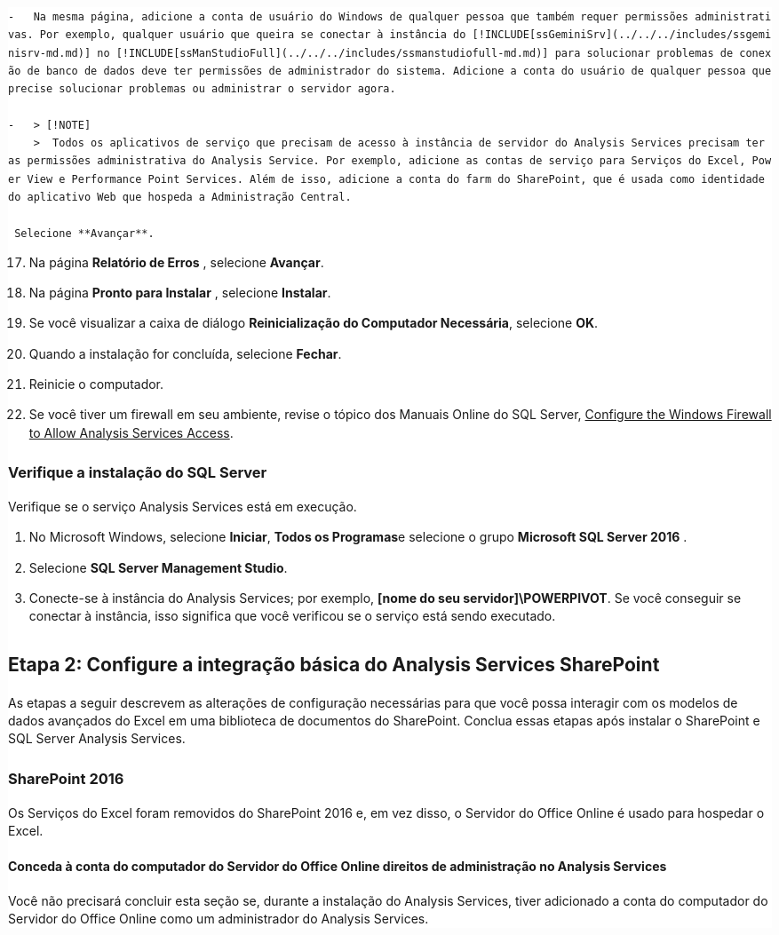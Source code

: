     -   Na mesma página, adicione a conta de usuário do Windows de qualquer pessoa que também requer permissões administrativas. Por exemplo, qualquer usuário que queira se conectar à instância do [!INCLUDE[ssGeminiSrv](../../../includes/ssgeminisrv-md.md)] no [!INCLUDE[ssManStudioFull](../../../includes/ssmanstudiofull-md.md)] para solucionar problemas de conexão de banco de dados deve ter permissões de administrador do sistema. Adicione a conta do usuário de qualquer pessoa que precise solucionar problemas ou administrar o servidor agora.  
  
    -   > [!NOTE]  
        >  Todos os aplicativos de serviço que precisam de acesso à instância de servidor do Analysis Services precisam ter as permissões administrativa do Analysis Service. Por exemplo, adicione as contas de serviço para Serviços do Excel, Power View e Performance Point Services. Além de isso, adicione a conta do farm do SharePoint, que é usada como identidade do aplicativo Web que hospeda a Administração Central.  
  
     Selecione **Avançar**.  
  
17. Na página **Relatório de Erros** , selecione **Avançar**.  
  
18. Na página **Pronto para Instalar** , selecione **Instalar**.  
  
19. Se você visualizar a caixa de diálogo **Reinicialização do Computador Necessária**, selecione **OK**.  
  
20. Quando a instalação for concluída, selecione **Fechar**.  
  
21. Reinicie o computador.  
  
22. Se você tiver um firewall em seu ambiente, revise o tópico dos Manuais Online do SQL Server, [Configure the Windows Firewall to Allow Analysis Services Access](../../../analysis-services/instances/configure-the-windows-firewall-to-allow-analysis-services-access.md).  
  
### <a name="verify-the-sql-server-installation"></a>Verifique a instalação do SQL Server  
 Verifique se o serviço Analysis Services está em execução.  
  
1.  No Microsoft Windows, selecione **Iniciar**, **Todos os Programas**e selecione o grupo **Microsoft SQL Server 2016** .  
  
2.  Selecione **SQL Server Management Studio**.  
  
3.  Conecte-se à instância do Analysis Services; por exemplo, **[nome do seu servidor]\POWERPIVOT**. Se você conseguir se conectar à instância, isso significa que você verificou se o serviço está sendo executado.  
  
##  <a name="bkmk_config"></a> Etapa 2: Configure a integração básica do Analysis Services SharePoint  
 As etapas a seguir descrevem as alterações de configuração necessárias para que você possa interagir com os modelos de dados avançados do Excel em uma biblioteca de documentos do SharePoint. Conclua essas etapas após instalar o SharePoint e SQL Server Analysis Services.  
  
### <a name="sharepoint-2016"></a>SharePoint 2016  
 Os Serviços do Excel foram removidos do SharePoint 2016 e, em vez disso, o Servidor do Office Online é usado para hospedar o Excel.  
  
#### <a name="grant-office-online-server-machine-account-administration-rights-on-analysis-services"></a>Conceda à conta do computador do Servidor do Office Online direitos de administração no Analysis Services  
 Você não precisará concluir esta seção se, durante a instalação do Analysis Services, tiver adicionado a conta do computador do Servidor do Office Online como um administrador do Analysis Services.  
  